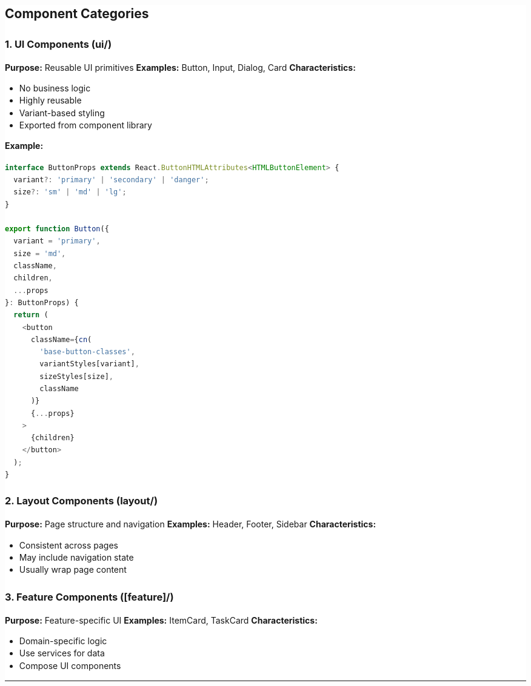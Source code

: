 
## Component Categories

### 1. UI Components (ui/)
**Purpose:** Reusable UI primitives
**Examples:** Button, Input, Dialog, Card
**Characteristics:**
- No business logic
- Highly reusable
- Variant-based styling
- Exported from component library

**Example:**
```typescript
interface ButtonProps extends React.ButtonHTMLAttributes<HTMLButtonElement> {
  variant?: 'primary' | 'secondary' | 'danger';
  size?: 'sm' | 'md' | 'lg';
}

export function Button({
  variant = 'primary',
  size = 'md',
  className,
  children,
  ...props
}: ButtonProps) {
  return (
    <button
      className={cn(
        'base-button-classes',
        variantStyles[variant],
        sizeStyles[size],
        className
      )}
      {...props}
    >
      {children}
    </button>
  );
}
```

### 2. Layout Components (layout/)
**Purpose:** Page structure and navigation
**Examples:** Header, Footer, Sidebar
**Characteristics:**
- Consistent across pages
- May include navigation state
- Usually wrap page content

### 3. Feature Components ([feature]/)
**Purpose:** Feature-specific UI
**Examples:** ItemCard, TaskCard
**Characteristics:**
- Domain-specific logic
- Use services for data
- Compose UI components

---